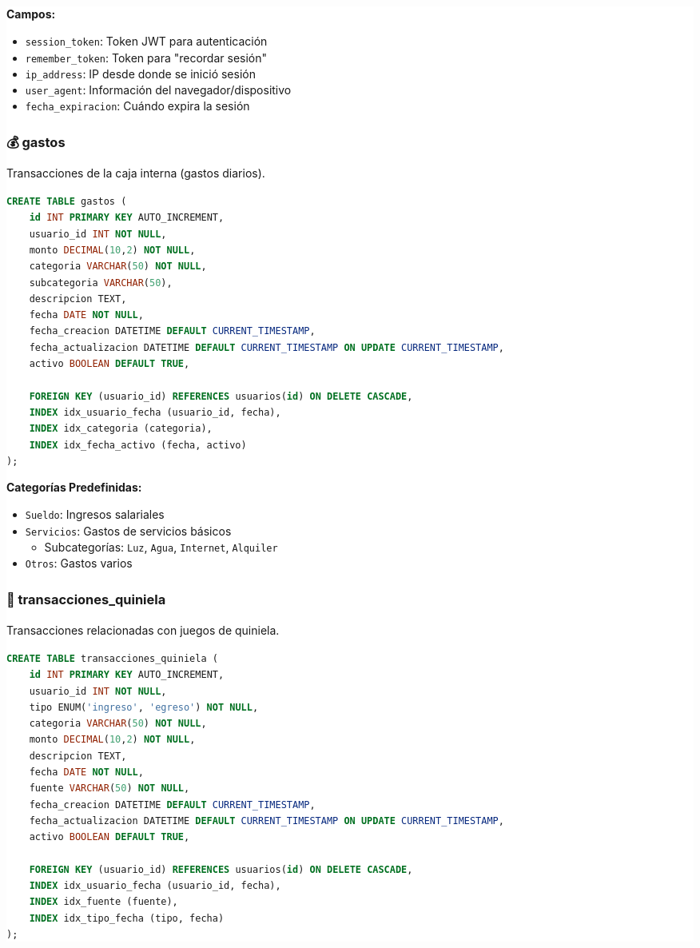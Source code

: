 **Campos:**
- `session_token`: Token JWT para autenticación
- `remember_token`: Token para "recordar sesión"
- `ip_address`: IP desde donde se inició sesión
- `user_agent`: Información del navegador/dispositivo
- `fecha_expiracion`: Cuándo expira la sesión

### **💰 gastos**
Transacciones de la caja interna (gastos diarios).

```sql
CREATE TABLE gastos (
    id INT PRIMARY KEY AUTO_INCREMENT,
    usuario_id INT NOT NULL,
    monto DECIMAL(10,2) NOT NULL,
    categoria VARCHAR(50) NOT NULL,
    subcategoria VARCHAR(50),
    descripcion TEXT,
    fecha DATE NOT NULL,
    fecha_creacion DATETIME DEFAULT CURRENT_TIMESTAMP,
    fecha_actualizacion DATETIME DEFAULT CURRENT_TIMESTAMP ON UPDATE CURRENT_TIMESTAMP,
    activo BOOLEAN DEFAULT TRUE,
    
    FOREIGN KEY (usuario_id) REFERENCES usuarios(id) ON DELETE CASCADE,
    INDEX idx_usuario_fecha (usuario_id, fecha),
    INDEX idx_categoria (categoria),
    INDEX idx_fecha_activo (fecha, activo)
);
```

**Categorías Predefinidas:**
- `Sueldo`: Ingresos salariales
- `Servicios`: Gastos de servicios básicos
  - Subcategorías: `Luz`, `Agua`, `Internet`, `Alquiler`
- `Otros`: Gastos varios

### **🎲 transacciones_quiniela**
Transacciones relacionadas con juegos de quiniela.

```sql
CREATE TABLE transacciones_quiniela (
    id INT PRIMARY KEY AUTO_INCREMENT,
    usuario_id INT NOT NULL,
    tipo ENUM('ingreso', 'egreso') NOT NULL,
    categoria VARCHAR(50) NOT NULL,
    monto DECIMAL(10,2) NOT NULL,
    descripcion TEXT,
    fecha DATE NOT NULL,
    fuente VARCHAR(50) NOT NULL,
    fecha_creacion DATETIME DEFAULT CURRENT_TIMESTAMP,
    fecha_actualizacion DATETIME DEFAULT CURRENT_TIMESTAMP ON UPDATE CURRENT_TIMESTAMP,
    activo BOOLEAN DEFAULT TRUE,
    
    FOREIGN KEY (usuario_id) REFERENCES usuarios(id) ON DELETE CASCADE,
    INDEX idx_usuario_fecha (usuario_id, fecha),
    INDEX idx_fuente (fuente),
    INDEX idx_tipo_fecha (tipo, fecha)
);
```

